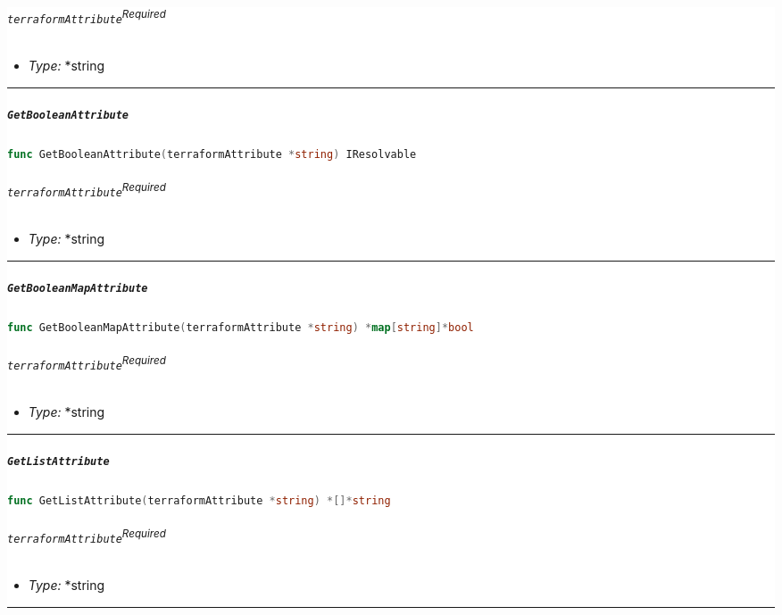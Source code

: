 ###### `terraformAttribute`<sup>Required</sup> <a name="terraformAttribute" id="@cdktf/provider-opentelekomcloud.disStreamV2.DisStreamV2PartitionsOutputReference.getAnyMapAttribute.parameter.terraformAttribute"></a>

- *Type:* *string

---

##### `GetBooleanAttribute` <a name="GetBooleanAttribute" id="@cdktf/provider-opentelekomcloud.disStreamV2.DisStreamV2PartitionsOutputReference.getBooleanAttribute"></a>

```go
func GetBooleanAttribute(terraformAttribute *string) IResolvable
```

###### `terraformAttribute`<sup>Required</sup> <a name="terraformAttribute" id="@cdktf/provider-opentelekomcloud.disStreamV2.DisStreamV2PartitionsOutputReference.getBooleanAttribute.parameter.terraformAttribute"></a>

- *Type:* *string

---

##### `GetBooleanMapAttribute` <a name="GetBooleanMapAttribute" id="@cdktf/provider-opentelekomcloud.disStreamV2.DisStreamV2PartitionsOutputReference.getBooleanMapAttribute"></a>

```go
func GetBooleanMapAttribute(terraformAttribute *string) *map[string]*bool
```

###### `terraformAttribute`<sup>Required</sup> <a name="terraformAttribute" id="@cdktf/provider-opentelekomcloud.disStreamV2.DisStreamV2PartitionsOutputReference.getBooleanMapAttribute.parameter.terraformAttribute"></a>

- *Type:* *string

---

##### `GetListAttribute` <a name="GetListAttribute" id="@cdktf/provider-opentelekomcloud.disStreamV2.DisStreamV2PartitionsOutputReference.getListAttribute"></a>

```go
func GetListAttribute(terraformAttribute *string) *[]*string
```

###### `terraformAttribute`<sup>Required</sup> <a name="terraformAttribute" id="@cdktf/provider-opentelekomcloud.disStreamV2.DisStreamV2PartitionsOutputReference.getListAttribute.parameter.terraformAttribute"></a>

- *Type:* *string

---